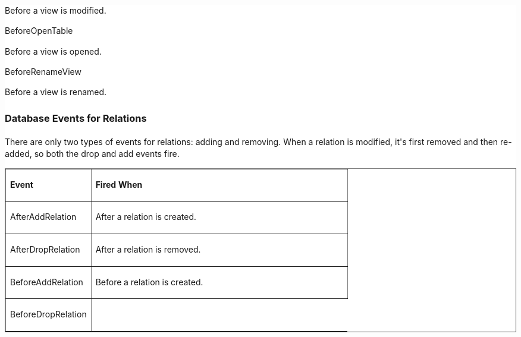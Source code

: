   <td width=75% valign=top>
  <p>Before a view is modified.</p>
  </td>
 </tr>
<tr>
  <td width=25% valign=top>
  <p>BeforeOpenTable</p>
  </td>
  <td width=75% valign=top>
  <p>Before a view is opened.</p>
  </td>
 </tr>
<tr>
  <td width=25% valign=top>
  <p>BeforeRenameView</p>
  </td>
  <td width=75% valign=top>
  <p>Before a view is renamed.</p>
  </td>
 </tr>
</table>

### Database Events for Relations

There are only two types of events for relations: adding and removing. When a relation is modified, it's first removed and then re-added, so both the drop and add events fire.

<table border cellspacing=0 cellpadding=0 width=100%>
<tr>
  <td width=25% valign=top>
  <p><b>Event</b></p>
  </td>
  <td width=75% valign=top>
  <p><b>Fired When</b></p>
  </td>
 </tr>
<tr>
  <td width=25% valign=top>
  <p>AfterAddRelation</p>
  </td>
  <td width=75% valign=top>
  <p>After a relation is created.</p>
  </td>
 </tr>
<tr>
  <td width=25% valign=top>
  <p>AfterDropRelation</p>
  </td>
  <td width=75% valign=top>
  <p>After a relation is removed.</p>
  </td>
 </tr>
<tr>
  <td width=25% valign=top>
  <p>BeforeAddRelation</p>
  </td>
  <td width=75% valign=top>
  <p>Before a relation is created.</p>
  </td>
 </tr>
<tr>
  <td width=25% valign=top>
  <p>BeforeDropRelation</p>
  </td>